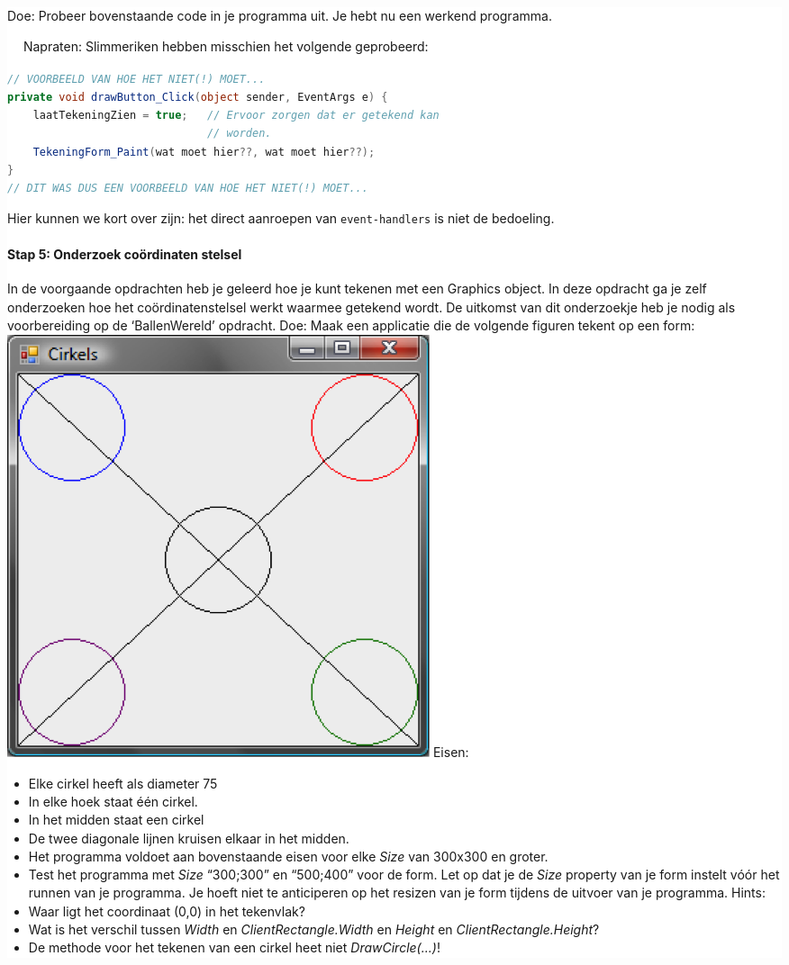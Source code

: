 Doe:
Probeer bovenstaande code in je programma uit. Je hebt nu een werkend programma.

 
Napraten:
Slimmeriken hebben misschien het volgende geprobeerd:

```cs
// VOORBEELD VAN HOE HET NIET(!) MOET...
private void drawButton_Click(object sender, EventArgs e) {
    laatTekeningZien = true;   // Ervoor zorgen dat er getekend kan
                               // worden.
    TekeningForm_Paint(wat moet hier??, wat moet hier??);
}
// DIT WAS DUS EEN VOORBEELD VAN HOE HET NIET(!) MOET...
```

Hier kunnen we kort over zijn: het direct aanroepen van `event-handlers` is niet de bedoeling.


#### Stap 5: Onderzoek coördinaten stelsel
In de voorgaande opdrachten heb je geleerd hoe je kunt tekenen met een Graphics object.
In deze opdracht ga je zelf onderzoeken hoe het coördinatenstelsel werkt waarmee getekend wordt. De uitkomst van dit onderzoekje heb je nodig als voorbereiding op de ‘BallenWereld’ opdracht.
Doe:
Maak een applicatie die de volgende figuren tekent op een form:
![](figures/AppCirkels.png "Teken App")
Eisen:
- Elke cirkel heeft als diameter 75
- In elke hoek staat één cirkel.
- In het midden staat een cirkel
- De twee diagonale lijnen kruisen elkaar in het midden.
- Het programma voldoet aan bovenstaande eisen voor elke *Size* van 300x300 en groter.
- Test het programma met *Size* “300;300” en “500;400” voor de form.
Let op dat je de *Size* property van je form instelt vóór het runnen van je programma. Je hoeft niet te anticiperen op het resizen van je form tijdens de uitvoer van je programma.
Hints:
- Waar ligt het coordinaat (0,0) in het tekenvlak?
- Wat is het verschil tussen *Width* en *ClientRectangle.Width* en *Height* en *ClientRectangle.Height*?
- De methode voor het tekenen van een cirkel heet niet *DrawCircle(...)*!
